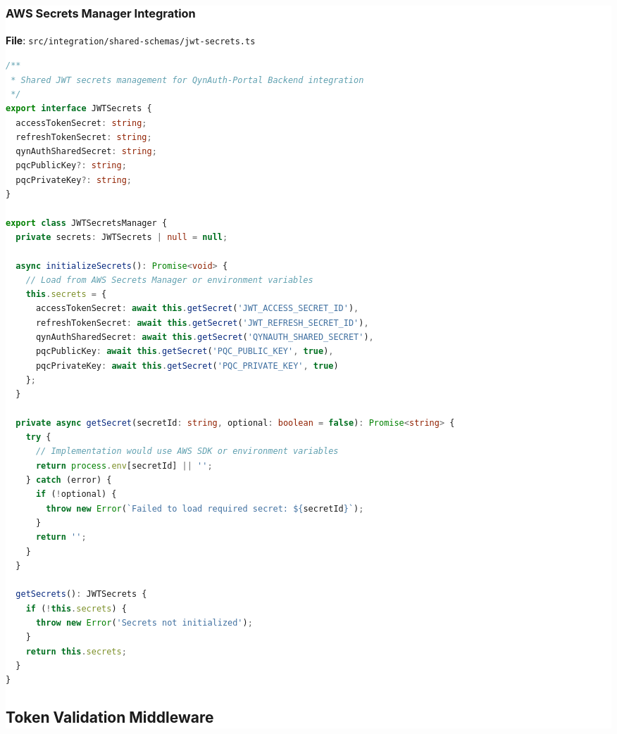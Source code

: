 ### AWS Secrets Manager Integration
**File**: `src/integration/shared-schemas/jwt-secrets.ts`

```typescript
/**
 * Shared JWT secrets management for QynAuth-Portal Backend integration
 */
export interface JWTSecrets {
  accessTokenSecret: string;
  refreshTokenSecret: string;
  qynAuthSharedSecret: string;
  pqcPublicKey?: string;
  pqcPrivateKey?: string;
}

export class JWTSecretsManager {
  private secrets: JWTSecrets | null = null;

  async initializeSecrets(): Promise<void> {
    // Load from AWS Secrets Manager or environment variables
    this.secrets = {
      accessTokenSecret: await this.getSecret('JWT_ACCESS_SECRET_ID'),
      refreshTokenSecret: await this.getSecret('JWT_REFRESH_SECRET_ID'),
      qynAuthSharedSecret: await this.getSecret('QYNAUTH_SHARED_SECRET'),
      pqcPublicKey: await this.getSecret('PQC_PUBLIC_KEY', true),
      pqcPrivateKey: await this.getSecret('PQC_PRIVATE_KEY', true)
    };
  }

  private async getSecret(secretId: string, optional: boolean = false): Promise<string> {
    try {
      // Implementation would use AWS SDK or environment variables
      return process.env[secretId] || '';
    } catch (error) {
      if (!optional) {
        throw new Error(`Failed to load required secret: ${secretId}`);
      }
      return '';
    }
  }

  getSecrets(): JWTSecrets {
    if (!this.secrets) {
      throw new Error('Secrets not initialized');
    }
    return this.secrets;
  }
}
```

## Token Validation Middleware
